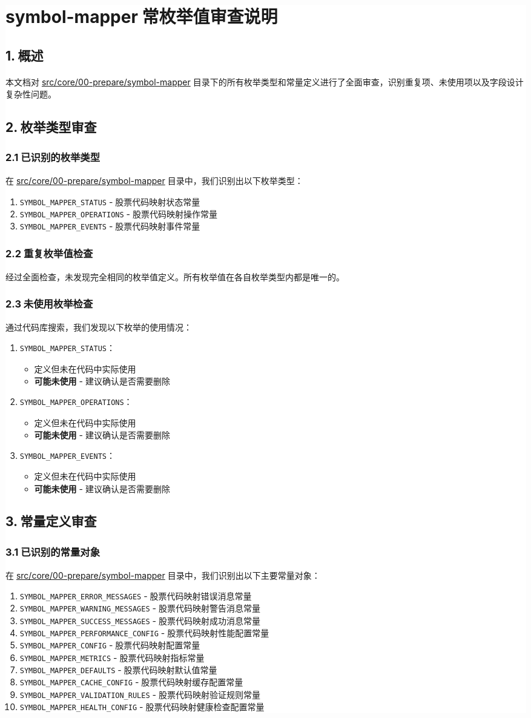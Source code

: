 # symbol-mapper 常枚举值审查说明

## 1. 概述

本文档对 [src/core/00-prepare/symbol-mapper](file:///Users/honor/Documents/code/newstockapi/backend/src/core/00-prepare/symbol-mapper) 目录下的所有枚举类型和常量定义进行了全面审查，识别重复项、未使用项以及字段设计复杂性问题。

## 2. 枚举类型审查

### 2.1 已识别的枚举类型

在 [src/core/00-prepare/symbol-mapper](file:///Users/honor/Documents/code/newstockapi/backend/src/core/00-prepare/symbol-mapper) 目录中，我们识别出以下枚举类型：

1. `SYMBOL_MAPPER_STATUS` - 股票代码映射状态常量
2. `SYMBOL_MAPPER_OPERATIONS` - 股票代码映射操作常量
3. `SYMBOL_MAPPER_EVENTS` - 股票代码映射事件常量

### 2.2 重复枚举值检查

经过全面检查，未发现完全相同的枚举值定义。所有枚举值在各自枚举类型内都是唯一的。

### 2.3 未使用枚举检查

通过代码库搜索，我们发现以下枚举的使用情况：

1. `SYMBOL_MAPPER_STATUS`：
   - 定义但未在代码中实际使用
   - **可能未使用** - 建议确认是否需要删除

2. `SYMBOL_MAPPER_OPERATIONS`：
   - 定义但未在代码中实际使用
   - **可能未使用** - 建议确认是否需要删除

3. `SYMBOL_MAPPER_EVENTS`：
   - 定义但未在代码中实际使用
   - **可能未使用** - 建议确认是否需要删除

## 3. 常量定义审查

### 3.1 已识别的常量对象

在 [src/core/00-prepare/symbol-mapper](file:///Users/honor/Documents/code/newstockapi/backend/src/core/00-prepare/symbol-mapper) 目录中，我们识别出以下主要常量对象：

1. `SYMBOL_MAPPER_ERROR_MESSAGES` - 股票代码映射错误消息常量
2. `SYMBOL_MAPPER_WARNING_MESSAGES` - 股票代码映射警告消息常量
3. `SYMBOL_MAPPER_SUCCESS_MESSAGES` - 股票代码映射成功消息常量
4. `SYMBOL_MAPPER_PERFORMANCE_CONFIG` - 股票代码映射性能配置常量
5. `SYMBOL_MAPPER_CONFIG` - 股票代码映射配置常量
6. `SYMBOL_MAPPER_METRICS` - 股票代码映射指标常量
7. `SYMBOL_MAPPER_DEFAULTS` - 股票代码映射默认值常量
8. `SYMBOL_MAPPER_CACHE_CONFIG` - 股票代码映射缓存配置常量
9. `SYMBOL_MAPPER_VALIDATION_RULES` - 股票代码映射验证规则常量
10. `SYMBOL_MAPPER_HEALTH_CONFIG` - 股票代码映射健康检查配置常量
